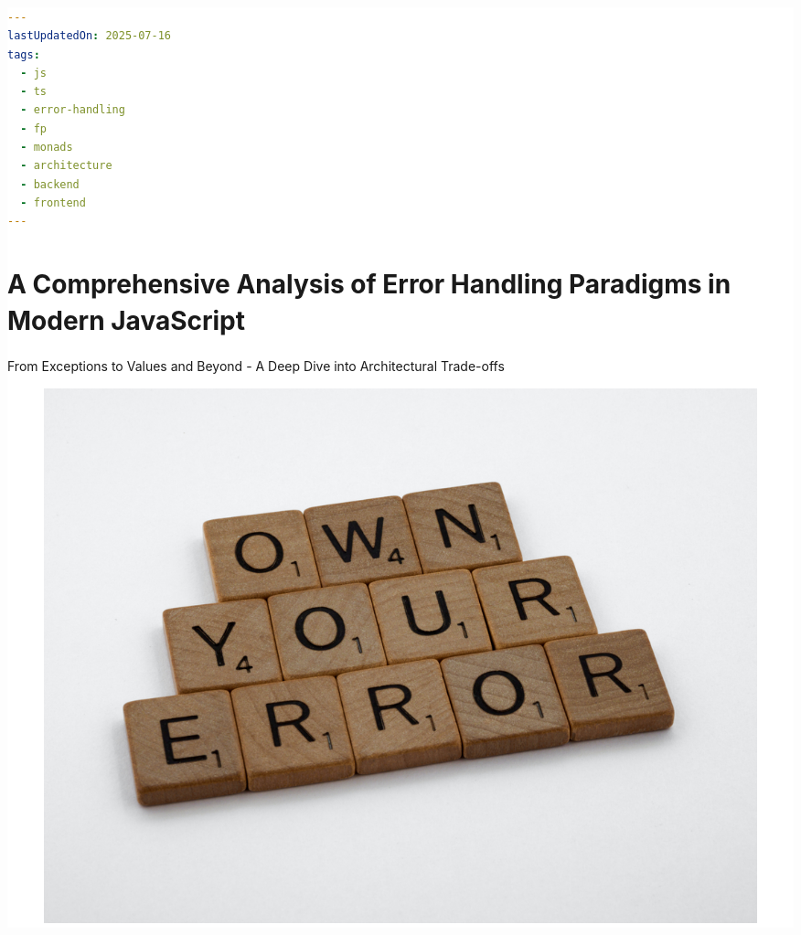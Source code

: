 ```yaml
---
lastUpdatedOn: 2025-07-16
tags:
  - js
  - ts
  - error-handling
  - fp
  - monads
  - architecture
  - backend
  - frontend
---
```


# A Comprehensive Analysis of Error Handling Paradigms in Modern JavaScript

From Exceptions to Values and Beyond - A Deep Dive into Architectural Trade-offs

<figure>

![Error handling](./error-handling.jpg)
